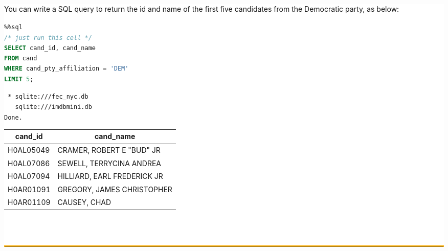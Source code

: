 

You can write a SQL query to return the id and name of the first five candidates from the Democratic party, as below:


```sql
%%sql
/* just run this cell */
SELECT cand_id, cand_name
FROM cand
WHERE cand_pty_affiliation = 'DEM'
LIMIT 5;
```

     * sqlite:///fec_nyc.db
       sqlite:///imdbmini.db
    Done.
    




<table>
    <thead>
        <tr>
            <th>cand_id</th>
            <th>cand_name</th>
        </tr>
    </thead>
    <tbody>
        <tr>
            <td>H0AL05049</td>
            <td>CRAMER, ROBERT E &quot;BUD&quot; JR</td>
        </tr>
        <tr>
            <td>H0AL07086</td>
            <td>SEWELL, TERRYCINA ANDREA</td>
        </tr>
        <tr>
            <td>H0AL07094</td>
            <td>HILLIARD, EARL FREDERICK JR</td>
        </tr>
        <tr>
            <td>H0AR01091</td>
            <td>GREGORY, JAMES CHRISTOPHER</td>
        </tr>
        <tr>
            <td>H0AR01109</td>
            <td>CAUSEY, CHAD</td>
        </tr>
    </tbody>
</table>



<br/><br/>
<hr style="border: 1px solid #fdb515;" />
